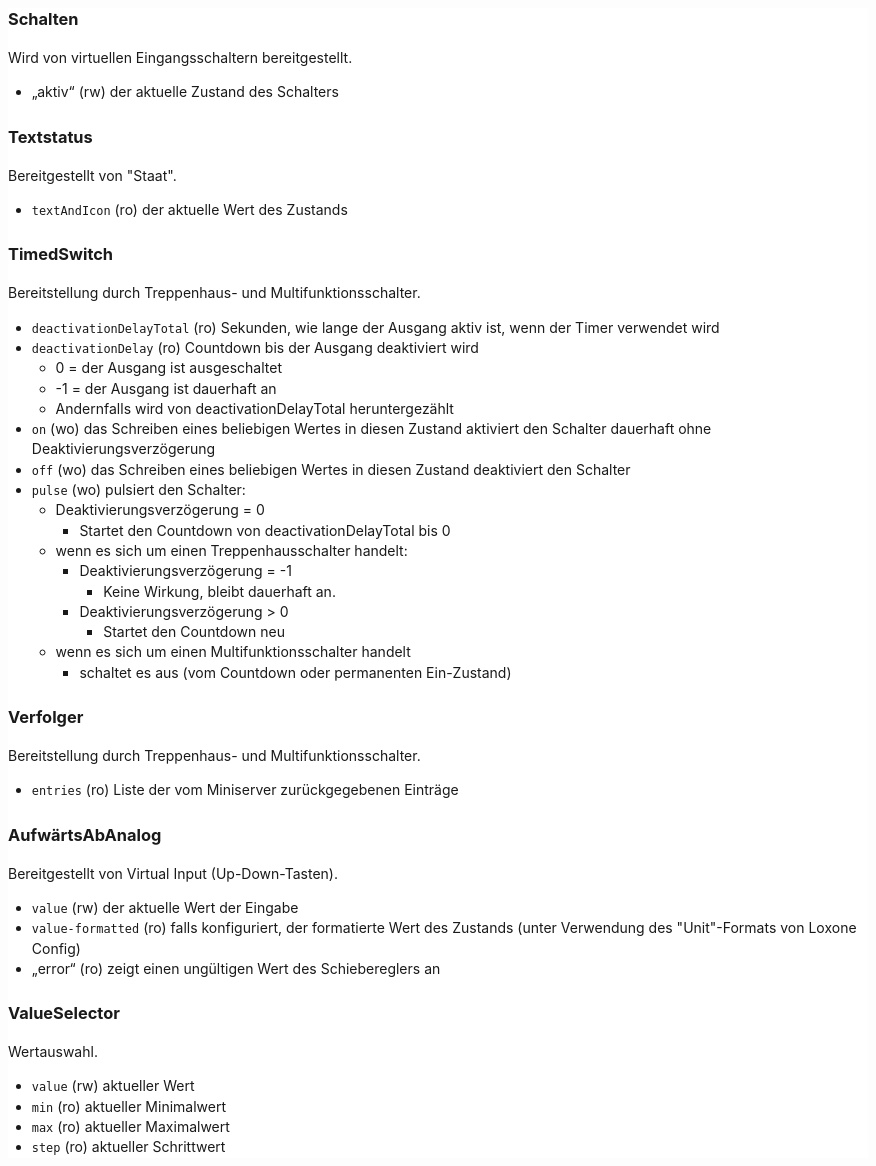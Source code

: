 ### Schalten
Wird von virtuellen Eingangsschaltern bereitgestellt.

- „aktiv“ (rw) der aktuelle Zustand des Schalters

### Textstatus
Bereitgestellt von "Staat".

- `textAndIcon` (ro) der aktuelle Wert des Zustands

### TimedSwitch
Bereitstellung durch Treppenhaus- und Multifunktionsschalter.

- `deactivationDelayTotal` (ro) Sekunden, wie lange der Ausgang aktiv ist, wenn der Timer verwendet wird
- `deactivationDelay` (ro) Countdown bis der Ausgang deaktiviert wird
    - 0 = der Ausgang ist ausgeschaltet
    - -1 = der Ausgang ist dauerhaft an
    - Andernfalls wird von deactivationDelayTotal heruntergezählt
- `on` (wo) das Schreiben eines beliebigen Wertes in diesen Zustand aktiviert den Schalter dauerhaft ohne Deaktivierungsverzögerung
- `off` (wo) das Schreiben eines beliebigen Wertes in diesen Zustand deaktiviert den Schalter
- `pulse` (wo) pulsiert den Schalter:
    - Deaktivierungsverzögerung = 0
        - Startet den Countdown von deactivationDelayTotal bis 0
    - wenn es sich um einen Treppenhausschalter handelt:
        - Deaktivierungsverzögerung = -1
            - Keine Wirkung, bleibt dauerhaft an.
        - Deaktivierungsverzögerung > 0
            - Startet den Countdown neu
    - wenn es sich um einen Multifunktionsschalter handelt
        - schaltet es aus (vom Countdown oder permanenten Ein-Zustand)

### Verfolger
Bereitstellung durch Treppenhaus- und Multifunktionsschalter.

- `entries` (ro) Liste der vom Miniserver zurückgegebenen Einträge

### AufwärtsAbAnalog
Bereitgestellt von Virtual Input (Up-Down-Tasten).

- `value` (rw) der aktuelle Wert der Eingabe
- `value-formatted` (ro) falls konfiguriert, der formatierte Wert des Zustands (unter Verwendung des "Unit"-Formats von Loxone Config)
- „error“ (ro) zeigt einen ungültigen Wert des Schiebereglers an

### ValueSelector
Wertauswahl.

- `value` (rw) aktueller Wert
- `min` (ro) aktueller Minimalwert
- `max` (ro) aktueller Maximalwert
- `step` (ro) aktueller Schrittwert
